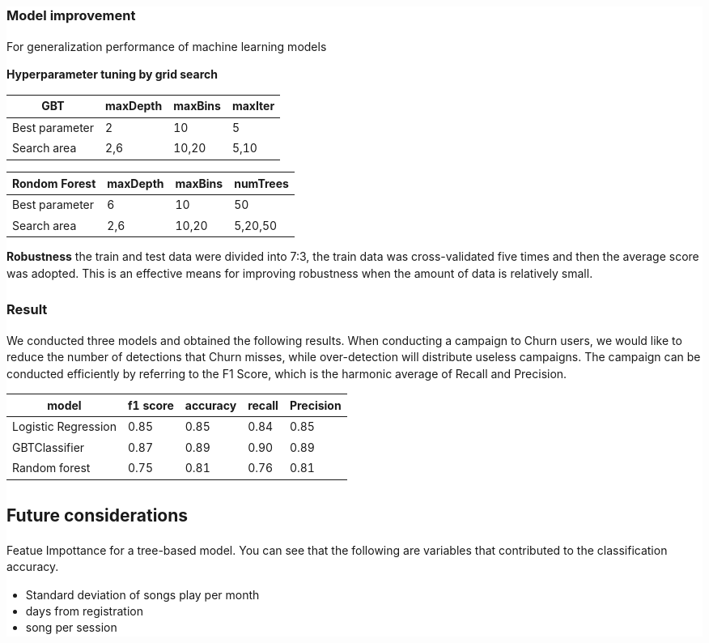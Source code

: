 



### Model improvement

For generalization performance of machine learning models


**Hyperparameter tuning by grid search**

|GBT            | maxDepth | maxBins  | maxIter |
|---------------|----------|----------|---------|
|Best parameter | 2        | 10       | 5       | 
|Search area    | 2,6      | 10,20    | 5,10    |



|Rondom Forest  | maxDepth | maxBins  | numTrees|
|---------------|----------|----------|---------|
|Best parameter | 6        | 10       | 50      | 
|Search area    | 2,6      | 10,20    | 5,20,50 |


**Robustness**
the train and test data were divided into 7:3, the train data was cross-validated five times and then the average score was adopted. This is an effective means for improving robustness when the amount of data is relatively small.



### Result

We conducted three models and obtained the following results. 
When conducting a campaign to Churn users, we would like to reduce the number of detections that Churn misses, while over-detection will distribute useless campaigns. The campaign can be conducted efficiently by referring to the F1 Score, which is the harmonic average of Recall and Precision.


|model               | f1 score | accuracy | recall  | Precision |
|--------------------|----------|----------|---------|-----------|
|Logistic Regression | 0.85     | 0.85     | 0.84    | 0.85      |
|GBTClassifier       | 0.87     | 0.89     | 0.90    | 0.89      |
|Random forest       | 0.75     | 0.81     | 0.76    | 0.81      |


## Future considerations


Featue Impottance for a tree-based model.
You can see that the following are variables that contributed to the classification accuracy.

- Standard deviation of songs play per month
- days from registration
- song per session
